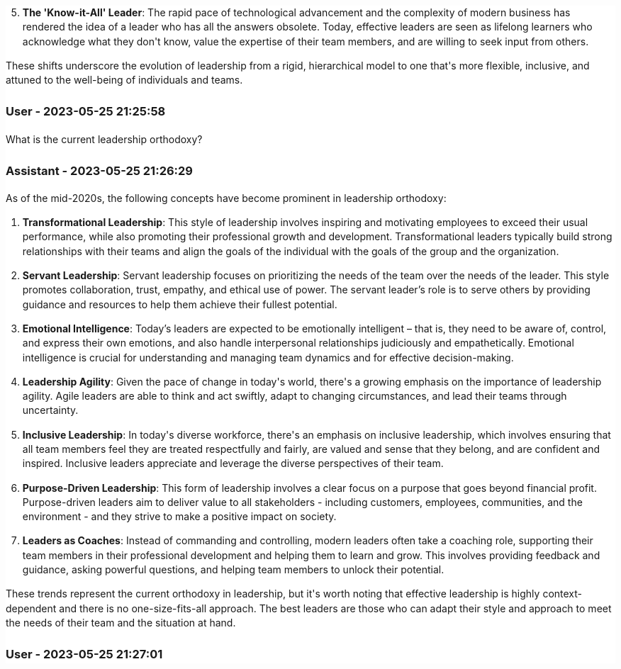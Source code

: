 5. **The 'Know-it-All' Leader**: The rapid pace of technological advancement and the complexity of modern business has rendered the idea of a leader who has all the answers obsolete. Today, effective leaders are seen as lifelong learners who acknowledge what they don't know, value the expertise of their team members, and are willing to seek input from others.

These shifts underscore the evolution of leadership from a rigid, hierarchical model to one that's more flexible, inclusive, and attuned to the well-being of individuals and teams.

### User - 2023-05-25 21:25:58

What is the current leadership orthodoxy?

### Assistant - 2023-05-25 21:26:29

As of the mid-2020s, the following concepts have become prominent in leadership orthodoxy:

1. **Transformational Leadership**: This style of leadership involves inspiring and motivating employees to exceed their usual performance, while also promoting their professional growth and development. Transformational leaders typically build strong relationships with their teams and align the goals of the individual with the goals of the group and the organization.

2. **Servant Leadership**: Servant leadership focuses on prioritizing the needs of the team over the needs of the leader. This style promotes collaboration, trust, empathy, and ethical use of power. The servant leader’s role is to serve others by providing guidance and resources to help them achieve their fullest potential.

3. **Emotional Intelligence**: Today’s leaders are expected to be emotionally intelligent – that is, they need to be aware of, control, and express their own emotions, and also handle interpersonal relationships judiciously and empathetically. Emotional intelligence is crucial for understanding and managing team dynamics and for effective decision-making.

4. **Leadership Agility**: Given the pace of change in today's world, there's a growing emphasis on the importance of leadership agility. Agile leaders are able to think and act swiftly, adapt to changing circumstances, and lead their teams through uncertainty.

5. **Inclusive Leadership**: In today's diverse workforce, there's an emphasis on inclusive leadership, which involves ensuring that all team members feel they are treated respectfully and fairly, are valued and sense that they belong, and are confident and inspired. Inclusive leaders appreciate and leverage the diverse perspectives of their team.

6. **Purpose-Driven Leadership**: This form of leadership involves a clear focus on a purpose that goes beyond financial profit. Purpose-driven leaders aim to deliver value to all stakeholders - including customers, employees, communities, and the environment - and they strive to make a positive impact on society.

7. **Leaders as Coaches**: Instead of commanding and controlling, modern leaders often take a coaching role, supporting their team members in their professional development and helping them to learn and grow. This involves providing feedback and guidance, asking powerful questions, and helping team members to unlock their potential.

These trends represent the current orthodoxy in leadership, but it's worth noting that effective leadership is highly context-dependent and there is no one-size-fits-all approach. The best leaders are those who can adapt their style and approach to meet the needs of their team and the situation at hand.

### User - 2023-05-25 21:27:01

